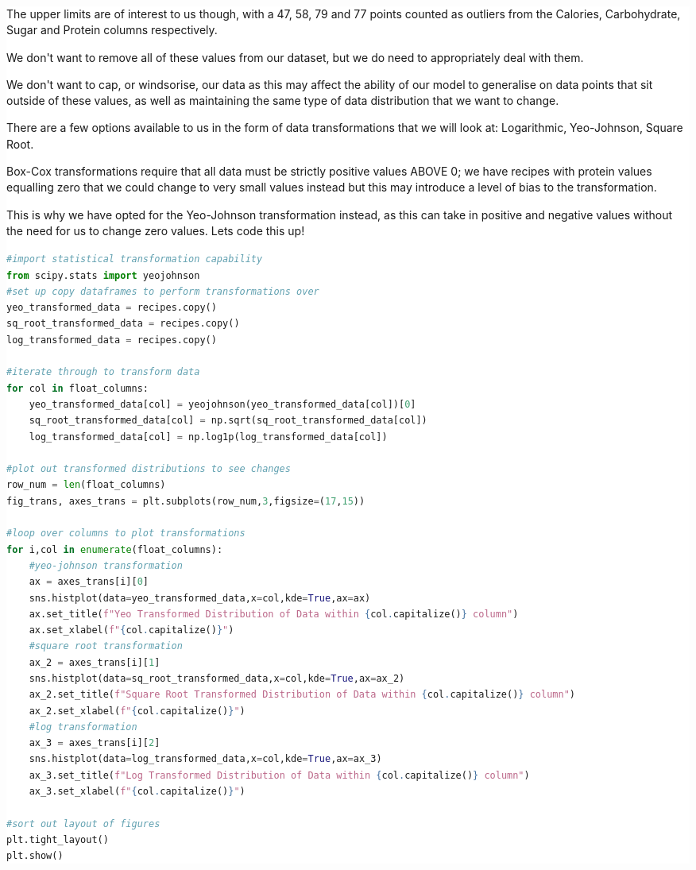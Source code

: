 The upper limits are of interest to us though, with a 47, 58, 79 and 77 points counted as outliers from the Calories, Carbohydrate, Sugar and Protein columns respectively.

We don't want to remove all of these values from our dataset, but we do need to appropriately deal with them.

We don't want to cap, or windsorise, our data as this may affect the ability of our model to generalise on data points that sit outside of these values, as well as maintaining the same type of data distribution that we want to change.

There are a few options available to us in the form of data transformations that we will look at: Logarithmic, Yeo-Johnson, Square Root.

Box-Cox transformations require that all data must be strictly positive values ABOVE 0; we have recipes with protein values equalling zero that we could change to very small values instead but this may introduce a level of bias to the transformation.

This is why we have opted for the Yeo-Johnson transformation instead, as this can take in positive and negative values without the need for us to change zero values. Lets code this up!

```python
#import statistical transformation capability
from scipy.stats import yeojohnson
#set up copy dataframes to perform transformations over
yeo_transformed_data = recipes.copy()
sq_root_transformed_data = recipes.copy()
log_transformed_data = recipes.copy()

#iterate through to transform data
for col in float_columns:
    yeo_transformed_data[col] = yeojohnson(yeo_transformed_data[col])[0]
    sq_root_transformed_data[col] = np.sqrt(sq_root_transformed_data[col])
    log_transformed_data[col] = np.log1p(log_transformed_data[col])
    
#plot out transformed distributions to see changes
row_num = len(float_columns)
fig_trans, axes_trans = plt.subplots(row_num,3,figsize=(17,15))

#loop over columns to plot transformations
for i,col in enumerate(float_columns):
    #yeo-johnson transformation
    ax = axes_trans[i][0]
    sns.histplot(data=yeo_transformed_data,x=col,kde=True,ax=ax)
    ax.set_title(f"Yeo Transformed Distribution of Data within {col.capitalize()} column")
    ax.set_xlabel(f"{col.capitalize()}")
    #square root transformation
    ax_2 = axes_trans[i][1]
    sns.histplot(data=sq_root_transformed_data,x=col,kde=True,ax=ax_2)
    ax_2.set_title(f"Square Root Transformed Distribution of Data within {col.capitalize()} column")
    ax_2.set_xlabel(f"{col.capitalize()}")
    #log transformation
    ax_3 = axes_trans[i][2]
    sns.histplot(data=log_transformed_data,x=col,kde=True,ax=ax_3)
    ax_3.set_title(f"Log Transformed Distribution of Data within {col.capitalize()} column")
    ax_3.set_xlabel(f"{col.capitalize()}")

#sort out layout of figures
plt.tight_layout()
plt.show()
```
